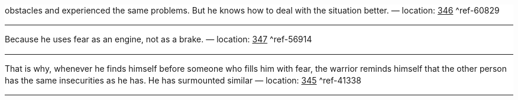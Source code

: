 obstacles and experienced the same problems. But he knows how to deal with the situation better. — location: [346]() ^ref-60829

---
Because he uses fear as an engine, not as a brake. — location: [347]() ^ref-56914

---
That is why, whenever he finds himself before someone who fills him with fear, the warrior reminds himself that the other person has the same insecurities as he has. He has surmounted similar — location: [345]() ^ref-41338

---
